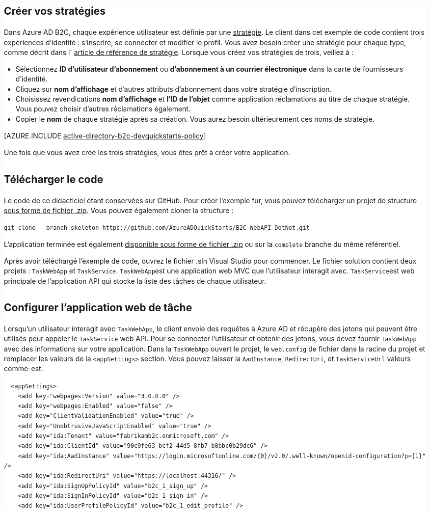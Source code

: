 ## <a name="create-your-policies"></a>Créer vos stratégies

Dans Azure AD B2C, chaque expérience utilisateur est définie par une [stratégie](active-directory-b2c-reference-policies.md). Le client dans cet exemple de code contient trois expériences d’identité : s’inscrire, se connecter et modifier le profil. Vous avez besoin créer une stratégie pour chaque type, comme décrit dans l' [article de référence de stratégie](active-directory-b2c-reference-policies.md#how-to-create-a-sign-up-policy). Lorsque vous créez vos stratégies de trois, veillez à :

- Sélectionnez **ID d’utilisateur d’abonnement** ou **d’abonnement à un courrier électronique** dans la carte de fournisseurs d’identité.
- Cliquez sur **nom d’affichage** et d’autres attributs d’abonnement dans votre stratégie d’inscription.
- Choisissez revendications **nom d’affichage** et **l’ID de l’objet** comme application réclamations au titre de chaque stratégie. Vous pouvez choisir d’autres réclamations également.
- Copier le **nom** de chaque stratégie après sa création. Vous aurez besoin ultérieurement ces noms de stratégie.

[AZURE.INCLUDE [active-directory-b2c-devquickstarts-policy](../../includes/active-directory-b2c-devquickstarts-policy.md)]

Une fois que vous avez créé les trois stratégies, vous êtes prêt à créer votre application.

## <a name="download-the-code"></a>Télécharger le code

Le code de ce didacticiel [étant conservées sur GitHub](https://github.com/AzureADQuickStarts/B2C-WebAPI-DotNet). Pour créer l’exemple fur, vous pouvez [télécharger un projet de structure sous forme de fichier .zip](https://github.com/AzureADQuickStarts/B2C-WebAPI-DotNet/archive/skeleton.zip). Vous pouvez également cloner la structure :

```
git clone --branch skeleton https://github.com/AzureADQuickStarts/B2C-WebAPI-DotNet.git
```

L’application terminée est également [disponible sous forme de fichier .zip](https://github.com/AzureADQuickStarts/B2C-WebAPI-DotNet/archive/complete.zip) ou sur la `complete` branche du même référentiel.

Après avoir téléchargé l’exemple de code, ouvrez le fichier .sln Visual Studio pour commencer. Le fichier solution contient deux projets : `TaskWebApp` et `TaskService`. `TaskWebApp`est une application web MVC que l’utilisateur interagit avec. `TaskService`est web principale de l’application API qui stocke la liste des tâches de chaque utilisateur.

## <a name="configure-the-task-web-app"></a>Configurer l’application web de tâche

Lorsqu’un utilisateur interagit avec `TaskWebApp`, le client envoie des requêtes à Azure AD et récupère des jetons qui peuvent être utilisés pour appeler le `TaskService` web API. Pour se connecter l’utilisateur et obtenir des jetons, vous devez fournir `TaskWebApp` avec des informations sur votre application. Dans la `TaskWebApp` ouvert le projet, le `web.config` de fichier dans la racine du projet et remplacer les valeurs de la `<appSettings>` section.  Vous pouvez laisser la `AadInstance`, `RedirectUri`, et `TaskServiceUrl` valeurs comme-est.

```
  <appSettings>
    <add key="webpages:Version" value="3.0.0.0" />
    <add key="webpages:Enabled" value="false" />
    <add key="ClientValidationEnabled" value="true" />
    <add key="UnobtrusiveJavaScriptEnabled" value="true" />
    <add key="ida:Tenant" value="fabrikamb2c.onmicrosoft.com" />
    <add key="ida:ClientId" value="90c0fe63-bcf2-44d5-8fb7-b8bbc0b29dc6" />
    <add key="ida:AadInstance" value="https://login.microsoftonline.com/{0}/v2.0/.well-known/openid-configuration?p={1}" />
    <add key="ida:RedirectUri" value="https://localhost:44316/" />
    <add key="ida:SignUpPolicyId" value="b2c_1_sign_up" />
    <add key="ida:SignInPolicyId" value="b2c_1_sign_in" />
    <add key="ida:UserProfilePolicyId" value="b2c_1_edit_profile" />
```